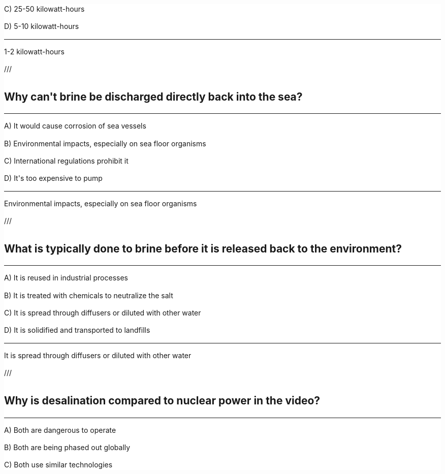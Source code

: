 C) 25-50 kilowatt-hours

D) 5-10 kilowatt-hours

---

1-2 kilowatt-hours

///

## Why can't brine be discharged directly back into the sea?

---

A) It would cause corrosion of sea vessels

B) Environmental impacts, especially on sea floor organisms

C) International regulations prohibit it

D) It's too expensive to pump

---

Environmental impacts, especially on sea floor organisms

///

## What is typically done to brine before it is released back to the environment?

---

A) It is reused in industrial processes

B) It is treated with chemicals to neutralize the salt

C) It is spread through diffusers or diluted with other water

D) It is solidified and transported to landfills

---

It is spread through diffusers or diluted with other water

///

## Why is desalination compared to nuclear power in the video?

---

A) Both are dangerous to operate

B) Both are being phased out globally

C) Both use similar technologies
